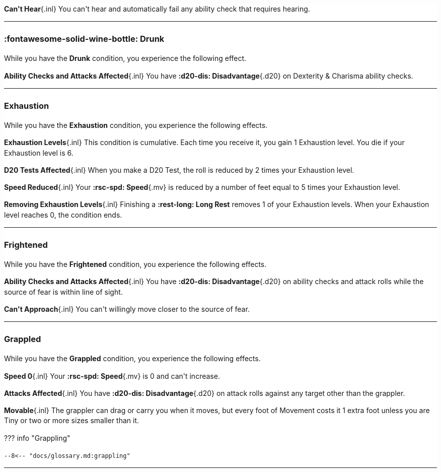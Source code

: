 **Can't Hear**{.inl} You can't hear and automatically fail any ability check that requires hearing.

---

### :fontawesome-solid-wine-bottle: Drunk

While you have the **Drunk** condition, you experience the following effect.

**Ability Checks and Attacks Affected**{.inl} You have **:d20-dis: Disadvantage**{.d20} on Dexterity & Charisma ability checks.

---

### Exhaustion 

While you have the **Exhaustion** condition, you experience the following effects.

**Exhaustion Levels**{.inl} This condition is cumulative. Each time you receive it, you gain 1 Exhaustion level. You die if your Exhaustion level is 6.

**D20 Tests Affected**{.inl} When you make a D20 Test, the roll is reduced by 2 times your Exhaustion level.

**Speed Reduced**{.inl} Your **:rsc-spd: Speed**{.mv} is reduced by a number of feet equal to 5 times your Exhaustion level.

**Removing Exhaustion Levels**{.inl} Finishing a **:rest-long: Long Rest** removes 1 of your Exhaustion levels. When your Exhaustion level reaches 0, the condition ends.

---

### Frightened 

While you have the **Frightened** condition, you experience the following effects.

**Ability Checks and Attacks Affected**{.inl} You have **:d20-dis: Disadvantage**{.d20} on ability checks and attack rolls while the source of fear is within line of sight.

**Can't Approach**{.inl} You can't willingly move closer to the source of fear.

---

### Grappled

While you have the **Grappled** condition, you experience the following effects.

**Speed 0**{.inl} Your **:rsc-spd: Speed**{.mv} is 0 and can't increase.

**Attacks Affected**{.inl} You have **:d20-dis: Disadvantage**{.d20} on attack rolls against any target other than the grappler.

**Movable**{.inl} The grappler can drag or carry you when it moves, but every foot of Movement costs it 1 extra foot unless you are Tiny or two or more sizes smaller than it.

??? info "Grappling"

    --8<-- "docs/glossary.md:grappling"

---
